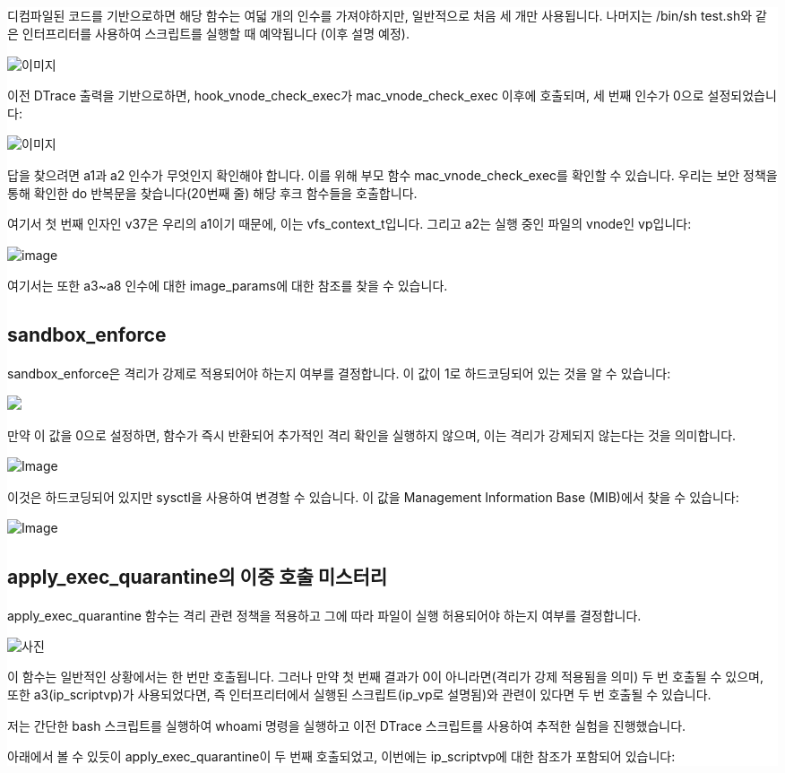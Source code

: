 <div class="content-ad"></div>

디컴파일된 코드를 기반으로하면 해당 함수는 여덟 개의 인수를 가져야하지만, 일반적으로 처음 세 개만 사용됩니다. 나머지는 /bin/sh test.sh와 같은 인터프리터를 사용하여 스크립트를 실행할 때 예약됩니다 (이후 설명 예정).

![이미지](/assets/img/2024-06-30-SnakeAppleVIIAntivirus_54.png)

이전 DTrace 출력을 기반으로하면, hook_vnode_check_exec가 mac_vnode_check_exec 이후에 호출되며, 세 번째 인수가 0으로 설정되었습니다:

![이미지](/assets/img/2024-06-30-SnakeAppleVIIAntivirus_55.png)

<div class="content-ad"></div>

답을 찾으려면 a1과 a2 인수가 무엇인지 확인해야 합니다. 이를 위해 부모 함수 mac_vnode_check_exec를 확인할 수 있습니다. 우리는 보안 정책을 통해 확인한 do 반복문을 찾습니다(20번째 줄) 해당 후크 함수들을 호출합니다.

여기서 첫 번째 인자인 v37은 우리의 a1이기 때문에, 이는 vfs_context_t입니다. 그리고 a2는 실행 중인 파일의 vnode인 vp입니다:

![image](/assets/img/2024-06-30-SnakeAppleVIIAntivirus_56.png)

여기서는 또한 a3~a8 인수에 대한 image_params에 대한 참조를 찾을 수 있습니다.

<div class="content-ad"></div>

## sandbox_enforce

sandbox_enforce은 격리가 강제로 적용되어야 하는지 여부를 결정합니다. 이 값이 1로 하드코딩되어 있는 것을 알 수 있습니다:

<img src="/assets/img/2024-06-30-SnakeAppleVIIAntivirus_57.png" />

만약 이 값을 0으로 설정하면, 함수가 즉시 반환되어 추가적인 격리 확인을 실행하지 않으며, 이는 격리가 강제되지 않는다는 것을 의미합니다.

<div class="content-ad"></div>

![Image](/assets/img/2024-06-30-SnakeAppleVIIAntivirus_58.png)

이것은 하드코딩되어 있지만 sysctl을 사용하여 변경할 수 있습니다. 이 값을 Management Information Base (MIB)에서 찾을 수 있습니다:

![Image](/assets/img/2024-06-30-SnakeAppleVIIAntivirus_59.png)

## apply_exec_quarantine의 이중 호출 미스터리

<div class="content-ad"></div>

apply_exec_quarantine 함수는 격리 관련 정책을 적용하고 그에 따라 파일이 실행 허용되어야 하는지 여부를 결정합니다.

![사진](/assets/img/2024-06-30-SnakeAppleVIIAntivirus_60.png)

이 함수는 일반적인 상황에서는 한 번만 호출됩니다. 그러나 만약 첫 번째 결과가 0이 아니라면(격리가 강제 적용됨을 의미) 두 번 호출될 수 있으며, 또한 a3(ip_scriptvp)가 사용되었다면, 즉 인터프리터에서 실행된 스크립트(ip_vp로 설명됨)와 관련이 있다면 두 번 호출될 수 있습니다.

저는 간단한 bash 스크립트를 실행하여 whoami 명령을 실행하고 이전 DTrace 스크립트를 사용하여 추적한 실험을 진행했습니다.

<div class="content-ad"></div>

아래에서 볼 수 있듯이 apply_exec_quarantine이 두 번째 호출되었고, 이번에는 ip_scriptvp에 대한 참조가 포함되어 있습니다:
